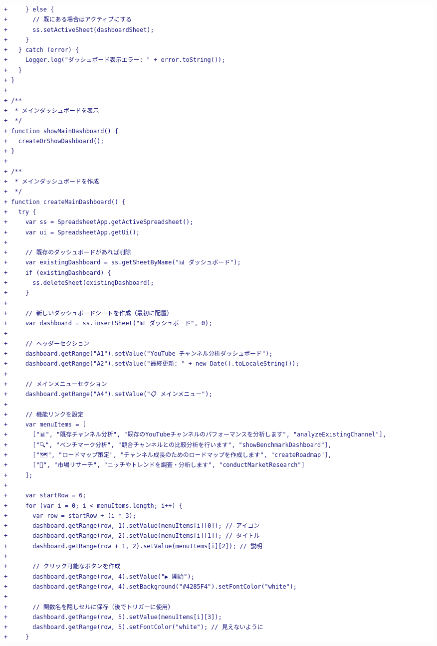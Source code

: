 ```diff
+     } else {
+       // 既にある場合はアクティブにする
+       ss.setActiveSheet(dashboardSheet);
+     }
+   } catch (error) {
+     Logger.log("ダッシュボード表示エラー: " + error.toString());
+   }
+ }
+ 
+ /**
+  * メインダッシュボードを表示
+  */
+ function showMainDashboard() {
+   createOrShowDashboard();
+ }
+ 
+ /**
+  * メインダッシュボードを作成
+  */
+ function createMainDashboard() {
+   try {
+     var ss = SpreadsheetApp.getActiveSpreadsheet();
+     var ui = SpreadsheetApp.getUi();
+     
+     // 既存のダッシュボードがあれば削除
+     var existingDashboard = ss.getSheetByName("📊 ダッシュボード");
+     if (existingDashboard) {
+       ss.deleteSheet(existingDashboard);
+     }
+     
+     // 新しいダッシュボードシートを作成（最初に配置）
+     var dashboard = ss.insertSheet("📊 ダッシュボード", 0);
+     
+     // ヘッダーセクション
+     dashboard.getRange("A1").setValue("YouTube チャンネル分析ダッシュボード");
+     dashboard.getRange("A2").setValue("最終更新: " + new Date().toLocaleString());
+     
+     // メインメニューセクション
+     dashboard.getRange("A4").setValue("📋 メインメニュー");
+     
+     // 機能リンクを設定
+     var menuItems = [
+       ["📊", "既存チャンネル分析", "既存のYouTubeチャンネルのパフォーマンスを分析します", "analyzeExistingChannel"],
+       ["🔍", "ベンチマーク分析", "競合チャンネルとの比較分析を行います", "showBenchmarkDashboard"],
+       ["🗺️", "ロードマップ策定", "チャンネル成長のためのロードマップを作成します", "createRoadmap"],
+       ["🔬", "市場リサーチ", "ニッチやトレンドを調査・分析します", "conductMarketResearch"]
+     ];
+     
+     var startRow = 6;
+     for (var i = 0; i < menuItems.length; i++) {
+       var row = startRow + (i * 3);
+       dashboard.getRange(row, 1).setValue(menuItems[i][0]); // アイコン
+       dashboard.getRange(row, 2).setValue(menuItems[i][1]); // タイトル
+       dashboard.getRange(row + 1, 2).setValue(menuItems[i][2]); // 説明
+       
+       // クリック可能なボタンを作成
+       dashboard.getRange(row, 4).setValue("▶ 開始");
+       dashboard.getRange(row, 4).setBackground("#4285F4").setFontColor("white");
+       
+       // 関数名を隠しセルに保存（後でトリガーに使用）
+       dashboard.getRange(row, 5).setValue(menuItems[i][3]);
+       dashboard.getRange(row, 5).setFontColor("white"); // 見えないように
+     }
```